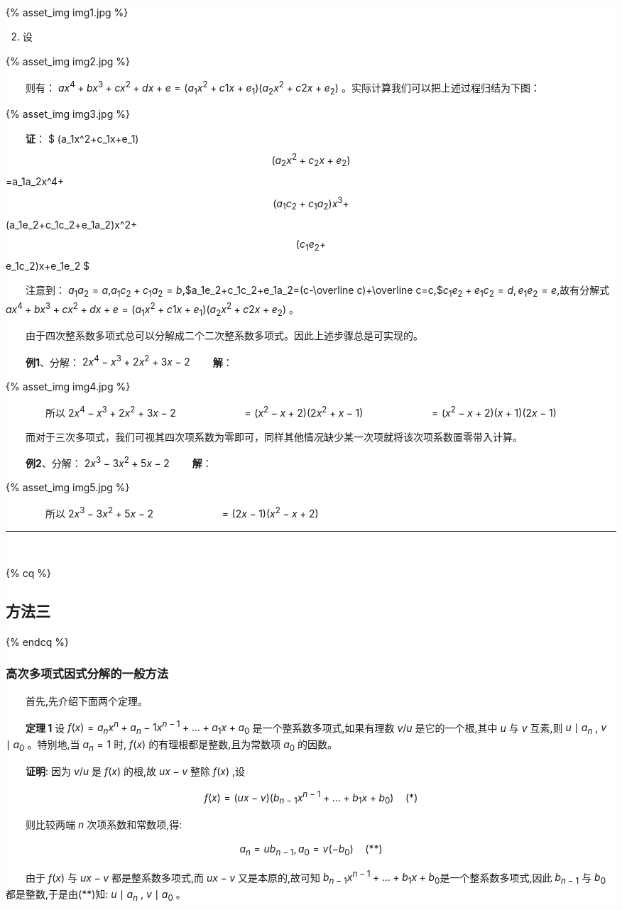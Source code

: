 {% asset_img img1.jpg %}
 
2. 设

{% asset_img img2.jpg %}

&emsp;&emsp;则有： $ax^4+bx^3+cx^2+dx+e=(a_1x^2+c1x+e_1)(a_2x^2+c2x+e_2)$ 。实际计算我们可以把上述过程归结为下图：

{% asset_img img3.jpg %}

&emsp;&emsp;**证**： $ (a_1x^2+c_1x+e_1)$$(a_2x^2+c_2x+e_2)$$=a_1a_2x^4+$$(a_1c_2+c_1a_2)x^3+$$(a_1e_2+c_1c_2+e_1a_2)x^2+$$(c_1e_2+$$e_1c_2)x+e_1e_2 $

&emsp;&emsp;注意到： $a_1a_2=a,$$a_1c_2+c_1a_2=b,$$a_1e_2+c_1c_2+e_1a_2=(c-\overline c)+\overline c=c,$$c_1e_2+e_1c_2=d,e_1e_2=e$,故有分解式$ax^4+bx^3+cx^2+dx+e=(a_1x^2+c1x+e_1)(a_2x^2+c2x+e_2)$ 。

&emsp;&emsp;由于四次整系数多项式总可以分解成二个二次整系数多项式。因此上述步骤总是可实现的。

&emsp;&emsp;**例1**、分解： $2x^4-x^3+2x^2+3x-2$
&emsp;&emsp;**解**：

{% asset_img img4.jpg %}

&emsp;&emsp;&emsp;&emsp;所以 $2x^4-x^3+2x^2+3x-2$
&emsp;&emsp;&emsp;&emsp;&emsp;&emsp; $=(x^2-x+2)(2x^2+x-1)$
&emsp;&emsp;&emsp;&emsp;&emsp;&emsp; $=(x^2-x+2)(x+1)(2x-1)$

&emsp;&emsp;而对于三次多项式，我们可视其四次项系数为零即可，同样其他情况缺少某一次项就将该次项系数置零带入计算。

&emsp;&emsp;**例2**、分解： $2x^3-3x^2+5x-2$
&emsp;&emsp;**解**：

{% asset_img img5.jpg %}

&emsp;&emsp;&emsp;&emsp;所以 $2x^3-3x^2+5x-2$
&emsp;&emsp;&emsp;&emsp;&emsp;&emsp; $=(2x-1)(x^2-x+2)$

---
</br>

{% cq %}
## 方法三
{% endcq %}

### 高次多项式因式分解的一般方法
&emsp;&emsp;首先,先介绍下面两个定理。

&emsp;&emsp;**定理 1** 设 $f(x)=a_nx^n+a_n-1x^{n-1}+\dots +a_1x+a_0$ 是一个整系数多项式,如果有理数 $v/u$ 是它的一个根,其中 $u$ 与 $v$ 互素,则 $u \mid a_n$ , $v \mid a_0$ 。特别地,当 $a_n=1$ 时, $f(x)$ 的有理根都是整数,且为常数项 $a_0$ 的因数。

&emsp;&emsp;**证明**: 因为 $v/u$ 是 $f(x)$ 的根,故 $ux-v$ 整除 $f(x)$ ,设

$$ f(x)=(ux-v)(b_{n-1}x^{n-1}+\dots +b_1x+b_0) \quad (\ast) $$

&emsp;&emsp;则比较两端 $n$ 次项系数和常数项,得:

$$ a_n=ub_{n-1},a_0=v(-b_0) \quad (\ast \ast) $$

&emsp;&emsp;由于 $f(x)$ 与 $ux-v$ 都是整系数多项式,而 $ux-v$ 又是本原的,故可知 $b_{n-1}x^{n-1}+\dots +b_1x+b_0$是一个整系数多项式,因此 $b_{n-1}$ 与 $b_0$ 都是整数,于是由(**)知: $u \mid a_n$ , $v \mid a_0$ 。
